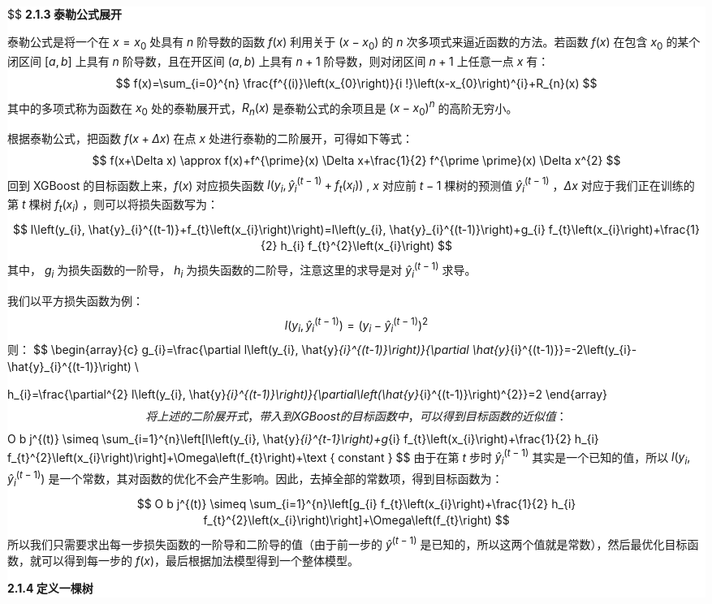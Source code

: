 $$
**2.1.3 泰勒公式展开**

泰勒公式是将一个在 $x=x_0$ 处具有 $n$ 阶导数的函数 $f(x)$ 利用关于 $(x-x_0)$ 的 $n$ 次多项式来逼近函数的方法。若函数 $f(x)$ 在包含 $x_0$ 的某个闭区间 $[a,b]$ 上具有 $n$ 阶导数，且在开区间 $(a,b)$ 上具有 $n+1$ 阶导数，则对闭区间 $n+1$ 上任意一点 $x$ 有：
$$
f(x)=\sum_{i=0}^{n} \frac{f^{(i)}\left(x_{0}\right)}{i !}\left(x-x_{0}\right)^{i}+R_{n}(x)
$$
其中的多项式称为函数在 $x_0$ 处的泰勒展开式，$R_n(x)$ 是泰勒公式的余项且是 $(x-x_0)^n$ 的高阶无穷小。

根据泰勒公式，把函数 $f(x+\Delta x)$ 在点 $x$ 处进行泰勒的二阶展开，可得如下等式：
$$
f(x+\Delta x) \approx f(x)+f^{\prime}(x) \Delta x+\frac{1}{2} f^{\prime \prime}(x) \Delta x^{2}
$$
回到 XGBoost 的目标函数上来，$f(x)$ 对应损失函数 $l\left(y_{i}, \hat{y}_{i}^{(t-1)}+f_{t}\left(x_{i}\right)\right)$  , $x$ 对应前 $t-1$ 棵树的预测值 $\hat{y}_{i}^{(t-1)}$ ，$\Delta x$ 对应于我们正在训练的第 $t$ 棵树 $f_t(x_i)$ ，则可以将损失函数写为：
$$
l\left(y_{i}, \hat{y}_{i}^{(t-1)}+f_{t}\left(x_{i}\right)\right)=l\left(y_{i}, \hat{y}_{i}^{(t-1)}\right)+g_{i} f_{t}\left(x_{i}\right)+\frac{1}{2} h_{i} f_{t}^{2}\left(x_{i}\right)
$$
其中， $g_i$ 为损失函数的一阶导， $h_i$ 为损失函数的二阶导，注意这里的求导是对 $\hat{y}_i^{(t-1)}$ 求导。

我们以平方损失函数为例：
$$
l\left(y_{i}, \hat{y}_{i}^{(t-1)}\right)=\left(y_{i}-\hat{y}_{i}^{(t-1)}\right)^{2}
$$
则：
$$
\begin{array}{c}
g_{i}=\frac{\partial l\left(y_{i}, \hat{y}_{i}^{(t-1)}\right)}{\partial \hat{y}_{i}^{(t-1)}}=-2\left(y_{i}-\hat{y}_{i}^{(t-1)}\right) \\

h_{i}=\frac{\partial^{2} l\left(y_{i}, \hat{y}_{i}^{(t-1)}\right)}{\partial\left(\hat{y}_{i}^{(t-1)}\right)^{2}}=2
\end{array}
$$
将上述的二阶展开式，带入到 XGBoost 的目标函数中，可以得到目标函数的近似值：
$$
O b j^{(t)} \simeq \sum_{i=1}^{n}\left[l\left(y_{i}, \hat{y}_{i}^{t-1}\right)+g_{i} f_{t}\left(x_{i}\right)+\frac{1}{2} h_{i} f_{t}^{2}\left(x_{i}\right)\right]+\Omega\left(f_{t}\right)+\text { constant }
$$
由于在第 $t$ 步时 $\hat{y}_i^{(t-1)}$ 其实是一个已知的值，所以 $l\left(y_{i}, \hat{y}_{i}^{(t-1)}\right)$ 是一个常数，其对函数的优化不会产生影响。因此，去掉全部的常数项，得到目标函数为：
$$
O b j^{(t)} \simeq \sum_{i=1}^{n}\left[g_{i} f_{t}\left(x_{i}\right)+\frac{1}{2} h_{i} f_{t}^{2}\left(x_{i}\right)\right]+\Omega\left(f_{t}\right)
$$
所以我们只需要求出每一步损失函数的一阶导和二阶导的值（由于前一步的 $\hat{y}^{(t-1)}$ 是已知的，所以这两个值就是常数），然后最优化目标函数，就可以得到每一步的  $f(x)$，最后根据加法模型得到一个整体模型。

**2.1.4 定义一棵树**

